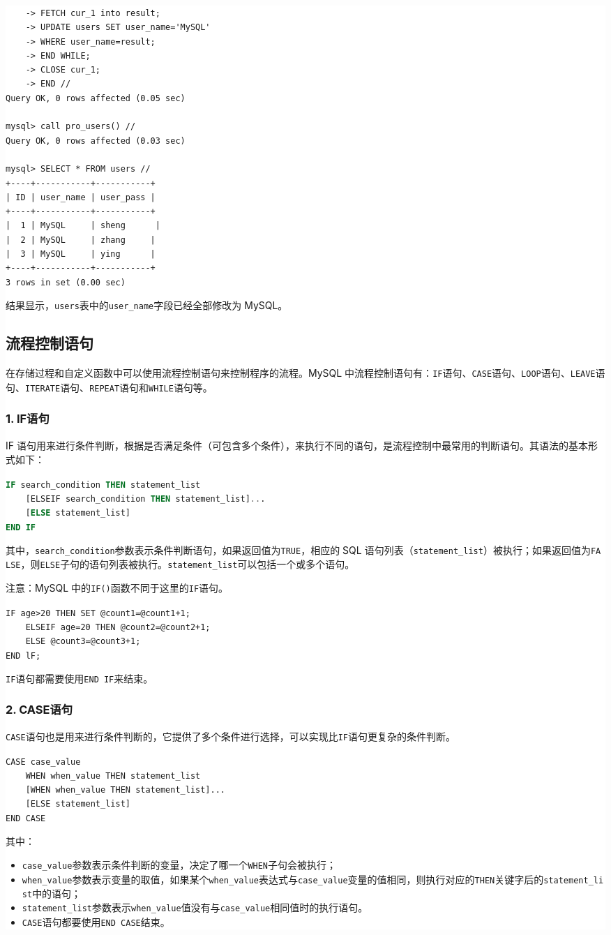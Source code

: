 ```
    -> FETCH cur_1 into result;
    -> UPDATE users SET user_name='MySQL'
    -> WHERE user_name=result;
    -> END WHILE;
    -> CLOSE cur_1;
    -> END //
Query OK, 0 rows affected (0.05 sec)

mysql> call pro_users() //
Query OK, 0 rows affected (0.03 sec)

mysql> SELECT * FROM users //
+----+-----------+-----------+
| ID | user_name | user_pass |
+----+-----------+-----------+
|  1 | MySQL     | sheng      |
|  2 | MySQL     | zhang     |
|  3 | MySQL     | ying      |
+----+-----------+-----------+
3 rows in set (0.00 sec)
```
结果显示，`users`表中的`user_name`字段已经全部修改为 MySQL。
## 流程控制语句
在存储过程和自定义函数中可以使用流程控制语句来控制程序的流程。MySQL 中流程控制语句有：`IF`语句、`CASE`语句、`LOOP`语句、`LEAVE`语句、`ITERATE`语句、`REPEAT`语句和`WHILE`语句等。
### 1. IF语句
IF 语句用来进行条件判断，根据是否满足条件（可包含多个条件），来执行不同的语句，是流程控制中最常用的判断语句。其语法的基本形式如下：
```SQL
IF search_condition THEN statement_list
    [ELSEIF search_condition THEN statement_list]...
    [ELSE statement_list]
END IF
```
其中，`search_condition`参数表示条件判断语句，如果返回值为`TRUE`，相应的 SQL 语句列表（`statement_list`）被执行；如果返回值为`FALSE`，则`ELSE`子句的语句列表被执行。`statement_list`可以包括一个或多个语句。

注意：MySQL 中的`IF()`函数不同于这里的`IF`语句。
```
IF age>20 THEN SET @count1=@count1+1;
    ELSEIF age=20 THEN @count2=@count2+1;
    ELSE @count3=@count3+1;
END lF;
```
`IF`语句都需要使用`END IF`来结束。
### 2. CASE语句
`CASE`语句也是用来进行条件判断的，它提供了多个条件进行选择，可以实现比`IF`语句更复杂的条件判断。
```
CASE case_value
    WHEN when_value THEN statement_list
    [WHEN when_value THEN statement_list]...
    [ELSE statement_list]
END CASE
```
其中：
* `case_value`参数表示条件判断的变量，决定了哪一个`WHEN`子句会被执行；
* `when_value`参数表示变量的取值，如果某个`when_value`表达式与`case_value`变量的值相同，则执行对应的`THEN`关键字后的`statement_list`中的语句；
* `statement_list`参数表示`when_value`值没有与`case_value`相同值时的执行语句。
* `CASE`语句都要使用`END CASE`结束。
